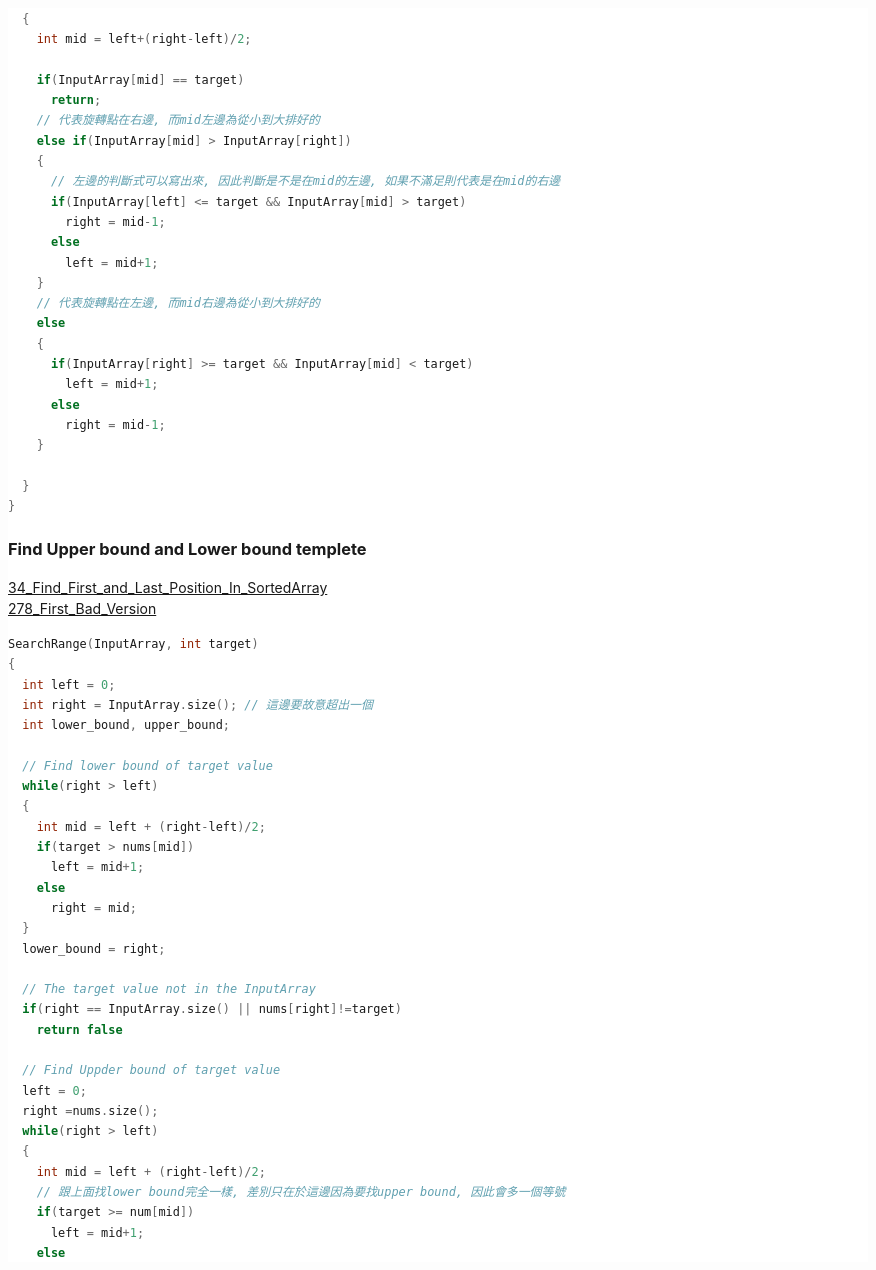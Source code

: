 ```c++
  {
    int mid = left+(right-left)/2;

    if(InputArray[mid] == target)
      return;
    // 代表旋轉點在右邊, 而mid左邊為從小到大排好的
    else if(InputArray[mid] > InputArray[right])
    {
      // 左邊的判斷式可以寫出來, 因此判斷是不是在mid的左邊, 如果不滿足則代表是在mid的右邊
      if(InputArray[left] <= target && InputArray[mid] > target)
        right = mid-1;
      else
        left = mid+1;
    }
    // 代表旋轉點在左邊, 而mid右邊為從小到大排好的
    else 
    {
      if(InputArray[right] >= target && InputArray[mid] < target)
        left = mid+1;
      else
        right = mid-1;
    }
    
  }
}
```
### Find Upper bound and Lower bound templete
[34_Find_First_and_Last_Position_In_SortedArray](34_Find_First_and_Last_Position_In_SortedArray.cpp)  
[278_First_Bad_Version](278_First_Bad_Version.cpp)
````c++
SearchRange(InputArray, int target)
{
  int left = 0;
  int right = InputArray.size(); // 這邊要故意超出一個
  int lower_bound, upper_bound;

  // Find lower bound of target value
  while(right > left)
  {
    int mid = left + (right-left)/2;
    if(target > nums[mid])
      left = mid+1;
    else
      right = mid;
  }
  lower_bound = right;

  // The target value not in the InputArray
  if(right == InputArray.size() || nums[right]!=target)
    return false
  
  // Find Uppder bound of target value
  left = 0;
  right =nums.size();
  while(right > left)
  {
    int mid = left + (right-left)/2;
    // 跟上面找lower bound完全一樣, 差別只在於這邊因為要找upper bound, 因此會多一個等號
    if(target >= num[mid])
      left = mid+1;
    else
````